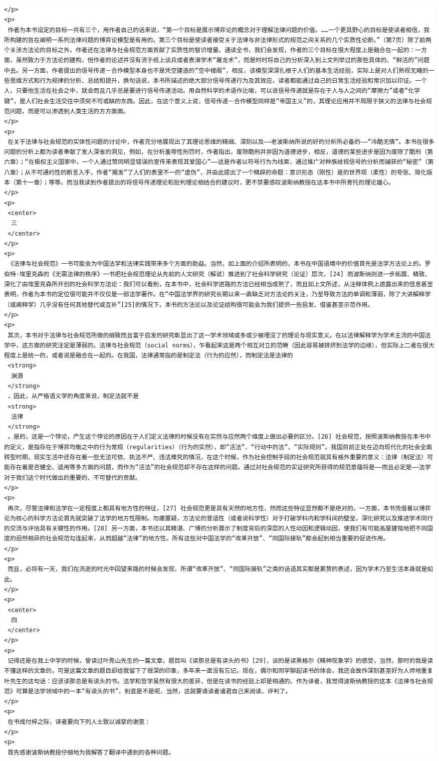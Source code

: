     </p>
    <p>
     作者为本书设定的目标一共有三个，用作者自己的话来说，“第一个目标是展示博弈论的概念对于理解法律问题的价值。……一个更具野心的目标是使读者相信，我所构建的旨在阐明一系列法律问题的博弈论模型是有用的。第三个目标是使读者接受关于法律与非法律形式的规范之间关系的几个实质性论断。”（第7页）除了前两个关涉方法论的目标之外，作者还在法律与社会规范方面贡献了实质性的智识增量。通读全书，我们会发现，作者的三个目标在很大程度上是融合在一起的：一方面，虽然致力于方法论的建构，但作者的论述并没有流于纸上谈兵或者表演学术“屠龙术”，而是时时将自己的分析深入到上文列举过的那些具体的、“鲜活的”问题中去。另一方面，作者提出的信号传递－合作模型本身也不是凭空建造的“空中楼阁”，相反，该模型深深扎根于人们的基本生活经验，实际上是对人们熟视无睹的一些思维方式和行为规律的分析、总结和提升，换句话说，本书所描述的绝大部分信号传递行为及其效应，读者都能通过自己的日常生活经验和常识加以印证。一个人，只要他生活在社会之中，就会而且几乎总是要进行信号传递活动。用自然科学的术语作比喻，可以说信号传递就是存在于人与人之间的“摩擦力”或者“化学键”，是人们社会生活交往中须臾不可或缺的东西。因此，在这个意义上说，信号传递－合作模型同样是“帝国主义”的，其理论应用并不局限于狭义的法律与社会规范问题，而是可以渗透到人类生活的方方面面。
    </p>
    <p>
     在关于法律与社会规范的实体性问题的讨论中，作者充分地展现出了其理论思维的精细、深刻以及——老波斯纳所说的好的分析所必备的——“冷酷无情”。本书在很多问题的分析上都为读者奉献了发人深省的洞见，例如，在分析羞辱性刑罚时，作者指出，废除酷刑并非因为道德进步，相反，道德的某些进步是因为废除了酷刑（第六章）；“在极权主义国家中，一个人通过赞同明显错误的宣传来表现其爱国心”——这是作者以符号行为为线索，通过推广对种族歧视信号的分析而捕获的“秘密”（第八章）；从不可通约性的断言入手，作者“揭发”了人们的表里不一的“虚伪”，并由此提出了一个精辟的命题：意识形态（刚性）是的世界观（柔性）的夸张、简化版本（第十一章）；等等。而当我读到作者提出的将信号传递理论和批判理论相结合的建议时，更不禁要感叹波斯纳教授在这本书中所寄托的理论雄心。
    </p>
    <p>
     <center>
      三
     </center>
    </p>
    <p>
     《法律与社会规范》一书可能会为中国法学和法律实践带来多个方面的助益。当然，如上面的介绍所表明的，本书在中国语境中的价值首先是法学方法论上的。罗伯特·埃里克森的《无需法律的秩序》一书把社会规范理论从先前的人文研究（解说）推进到了社会科学研究（论证）层次，[24] 而波斯纳则进一步拓展、精致、深化了由埃里克森所开创的社会科学方法论：我们可以看到，在本书中，社会科学进路的方法已经相当成熟了，而且如上文所述，从注释体例上透露出来的信息甚至表明，作者为本书的定位很可能并不仅仅是一部法学著作。在“中国法学界的研究长期以来一直缺乏对方法论的关注，乃至导致方法的单调和薄弱，除了大讲解释学（或阐释学）几乎没有任何其他替代或互补”[25]的情况下，本书的方法论以及论证结构很可能会为我们提供一些启发、借鉴甚至示范作用。
    </p>
    <p>
     其次，本书对于法律与社会规范所做的细致而且富于启发的研究彰显出了这一学术领域或多或少被埋没了的理论与现实意义。在以法律解释学为学术主流的中国法学中，这方面的研究注定是薄弱的。法律与社会规范（social norms），乍看起来这是两个相互对立的范畴（因此容易被排挤到法学的边缘），但实际上二者在很大程度上是统一的，或者说是融合在一起的。在我国，法律通常指的是制定法（行为的应然），而制定法是法律的
     <strong>
      渊源
     </strong>
     ，因此，从严格语义学的角度来说，制定法就不是
     <strong>
      法律
     </strong>
     。是的，这是一个悖论，产生这个悖论的原因在于人们定义法律的时候没有在实然与应然两个维度上做出必要的区分。[26] 社会规范，按照波斯纳教授在本书中的定义，是指存在于博弈均衡之中的行为常规（regularities）（行为的实然），即“活法”、“行动中的法”、“实际规则”。我国目前正处在迈向现代化的社会全面转型时期，现实生活中还存在着一些无法可依、执法不严、违法难究的情况，在这个时候，作为社会控制手段的社会规范就具有格外重要的意义：法律（制定法）可能存在着是否健全、适用等多方面的问题，而作为“活法”的社会规范却不存在这样的问题。通过对社会规范的实证研究所获得的规范意蕴将是——而且必定是——法学对于我们这个时代做出的重要的、不可替代的贡献。
    </p>
    <p>
     再次，尽管法律和法学在一定程度上都具有地方性的特征，[27] 社会规范更是具有天然的地方性，然而这些特征显然都不是绝对的。一方面，本书凭借着以博弈论为核心的科学方法论首先就突破了法学的地方性限制。勿庸置疑，方法论的普适性（或者说科学性）对于打破学科内和学科间的壁垒，深化研究以及推进学术同行的交流与评估具有关键性的作用。[28] 另一方面，本书还以其精湛、广博的分析展示了制度背后的深层的人性动因和逻辑动因，使我们有可能高屋建瓴地把不同国度的迥然相异的社会规范勾连起来，从而超越“法律”的地方性。所有这些对中国法学的“改革开放”、“同国际接轨”都会起到相当重要的促进作用。
    </p>
    <p>
     而且，必将有一天，我们在流逝的时光中回望来路的时候会发现，所谓“改革开放”、“同国际接轨”之类的话语其实都是累赘的表述，因为学术乃至生活本身就是如此。
    </p>
    <p>
     <center>
      四
     </center>
    </p>
    <p>
     记得还是在我上中学的时候，曾读过叶秀山先生的一篇文章，题目叫《读那总是有读头的书》[29]，谈的是读黑格尔《精神现象学》的感受，当然，那时的我是读不懂这样的文章的，可是这篇文章的题目却给我留下了很深的印象，多年来一直没有忘记。现在，偶尔和同学聊起读书的体会，我还会故作深刻甚至好为人师地重复叶先生的这句话：应该读那总是有读头的书。法学和哲学虽然有很大的差异，但是在读书的经验上却是相通的。作为译者，我觉得波斯纳教授的这本《法律与社会规范》可算是法学领域中的一本“有读头的书”，到底是不是呢，当然，这就要请读者诸君自己来阅读、评判了。
    </p>
    <p>
     在书成付梓之际，译者要向下列人士致以诚挚的谢意：
    </p>
    <p>
     首先感谢波斯纳教授仔细地为我解答了翻译中遇到的各种问题。